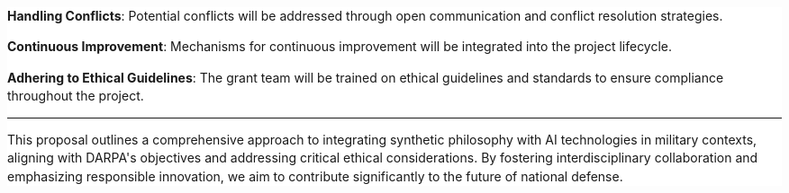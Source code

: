 **Handling Conflicts**: Potential conflicts will be addressed through open communication and conflict resolution strategies.

**Continuous Improvement**: Mechanisms for continuous improvement will be integrated into the project lifecycle.

**Adhering to Ethical Guidelines**: The grant team will be trained on ethical guidelines and standards to ensure compliance throughout the project.

---

This proposal outlines a comprehensive approach to integrating synthetic philosophy with AI technologies in military contexts, aligning with DARPA's objectives and addressing critical ethical considerations. By fostering interdisciplinary collaboration and emphasizing responsible innovation, we aim to contribute significantly to the future of national defense.